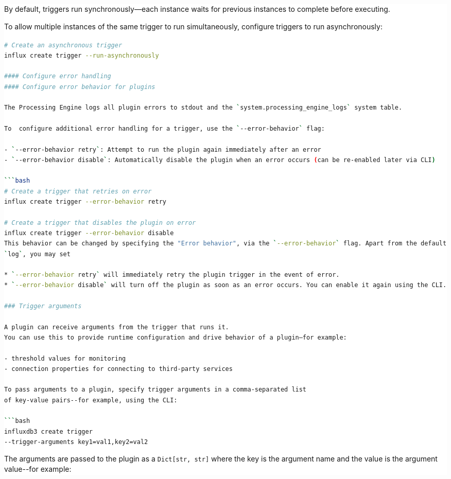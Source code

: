 By default, triggers run synchronously—each instance waits for previous instances to complete before executing.

To allow multiple instances of the same trigger to run simultaneously, configure triggers to run asynchronously:

```bash
# Create an asynchronous trigger
influx create trigger --run-asynchronously

#### Configure error handling
#### Configure error behavior for plugins

The Processing Engine logs all plugin errors to stdout and the `system.processing_engine_logs` system table.

To  configure additional error handling for a trigger, use the `--error-behavior` flag:

- `--error-behavior retry`: Attempt to run the plugin again immediately after an error
- `--error-behavior disable`: Automatically disable the plugin when an error occurs (can be re-enabled later via CLI)

```bash
# Create a trigger that retries on error
influx create trigger --error-behavior retry

# Create a trigger that disables the plugin on error
influx create trigger --error-behavior disable
This behavior can be changed by specifying the "Error behavior", via the `--error-behavior` flag. Apart from the default `log`, you may set

* `--error-behavior retry` will immediately retry the plugin trigger in the event of error.
* `--error-behavior disable` will turn off the plugin as soon as an error occurs. You can enable it again using the CLI.

### Trigger arguments

A plugin can receive arguments from the trigger that runs it.
You can use this to provide runtime configuration and drive behavior of a plugin—for example:

- threshold values for monitoring
- connection properties for connecting to third-party services

To pass arguments to a plugin, specify trigger arguments in a comma-separated list
of key-value pairs--for example, using the CLI:

```bash
influxdb3 create trigger
--trigger-arguments key1=val1,key2=val2
```

The arguments are passed to the plugin as a `Dict[str, str]` where the key is
the argument name and the value is the argument value--for example:
